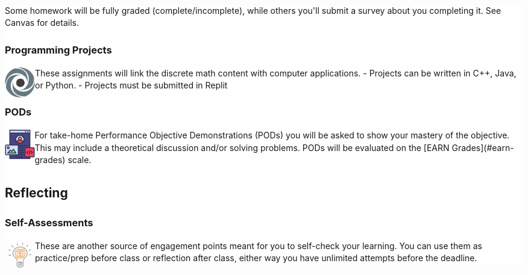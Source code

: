Some homework will be fully graded (complete/incomplete), while others you'll submit a survey about you completing it. See Canvas for details.

### Programming Projects
<img align="left" src="/images/syllabus/replit-logo.png" alt="replit logo" height="50" />
These assignments will link the discrete math content with computer applications.
- Projects can be written in C++, Java, or Python.
- Projects must be submitted in Replit

### PODs
<img align="left" src="/images/syllabus/portfolio.jpg" alt="icon of a portfolio" height="50" />
For take-home Performance Objective Demonstrations (PODs) you will be asked to show your mastery of the objective. This may include a theoretical discussion and/or solving problems. PODs will be evaluated on the [EARN Grades](#earn-grades) scale.

## Reflecting

### Self-Assessments
<img align="left" src="/images/syllabus/personal-okr.png" alt="icon of a lightbulb on with mind inside" height="50" />
These are another source of engagement points meant for you to self-check your learning. You can use them as practice/prep before class or reflection after class, either way you have unlimited attempts before the deadline.
